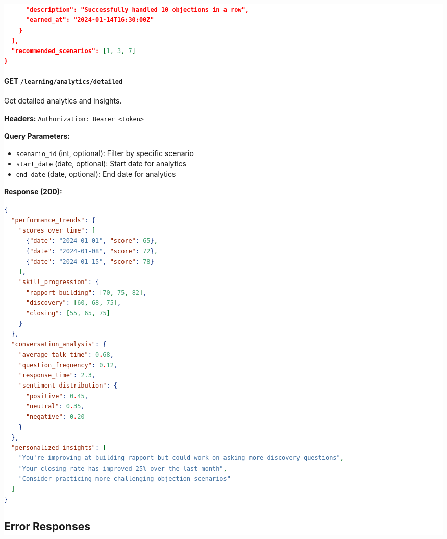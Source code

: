 ```json
      "description": "Successfully handled 10 objections in a row",
      "earned_at": "2024-01-14T16:30:00Z"
    }
  ],
  "recommended_scenarios": [1, 3, 7]
}
```

#### GET `/learning/analytics/detailed`

Get detailed analytics and insights.

**Headers:** `Authorization: Bearer <token>`

**Query Parameters:**
- `scenario_id` (int, optional): Filter by specific scenario
- `start_date` (date, optional): Start date for analytics
- `end_date` (date, optional): End date for analytics

**Response (200):**
```json
{
  "performance_trends": {
    "scores_over_time": [
      {"date": "2024-01-01", "score": 65},
      {"date": "2024-01-08", "score": 72},
      {"date": "2024-01-15", "score": 78}
    ],
    "skill_progression": {
      "rapport_building": [70, 75, 82],
      "discovery": [60, 68, 75],
      "closing": [55, 65, 75]
    }
  },
  "conversation_analysis": {
    "average_talk_time": 0.68,
    "question_frequency": 0.12,
    "response_time": 2.3,
    "sentiment_distribution": {
      "positive": 0.45,
      "neutral": 0.35,
      "negative": 0.20
    }
  },
  "personalized_insights": [
    "You're improving at building rapport but could work on asking more discovery questions",
    "Your closing rate has improved 25% over the last month",
    "Consider practicing more challenging objection scenarios"
  ]
}
```

## Error Responses
